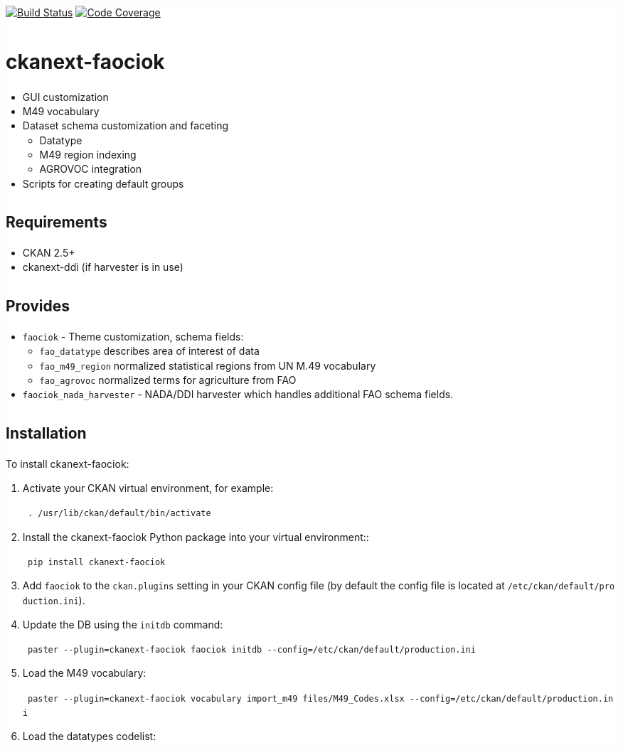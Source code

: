 [![Build Status](https://travis-ci.org/geosolutions-it/ckanext-faociok.svg?branch=master)](https://travis-ci.org/geosolutions-it/faociok)
[![Code Coverage](https://codecov.io/github/geosolutions-it/ckanext-faociok/coverage.svg?branch=master)](https://codecov.io/github/geosolutions-it/ckanext-faociok?branch=master)

# ckanext-faociok

- GUI customization
- M49 vocabulary
- Dataset schema customization and faceting
  - Datatype
  - M49 region indexing
  - AGROVOC integration
- Scripts for creating default groups

## Requirements

* CKAN 2.5+
* ckanext-ddi (if harvester is in use)

## Provides

* `faociok` - Theme customization, schema fields:
    * `fao_datatype` describes area of interest of data
    * `fao_m49_region` normalized statistical regions from UN M.49 vocabulary
    * `fao_agrovoc` normalized terms for agriculture from FAO
* `faociok_nada_harvester` - NADA/DDI harvester which handles additional FAO schema fields.

## Installation

To install ckanext-faociok:

1. Activate your CKAN virtual environment, for example:

        . /usr/lib/ckan/default/bin/activate

2. Install the ckanext-faociok Python package into your virtual environment::

        pip install ckanext-faociok

3. Add ``faociok`` to the ``ckan.plugins`` setting in your CKAN
   config file (by default the config file is located at
   ``/etc/ckan/default/production.ini``).

4. Update the DB using the ``initdb`` command:
 
        paster --plugin=ckanext-faociok faociok initdb --config=/etc/ckan/default/production.ini
     
5. Load the M49 vocabulary:

        paster --plugin=ckanext-faociok vocabulary import_m49 files/M49_Codes.xlsx --config=/etc/ckan/default/production.ini

6. Load the datatypes codelist:
